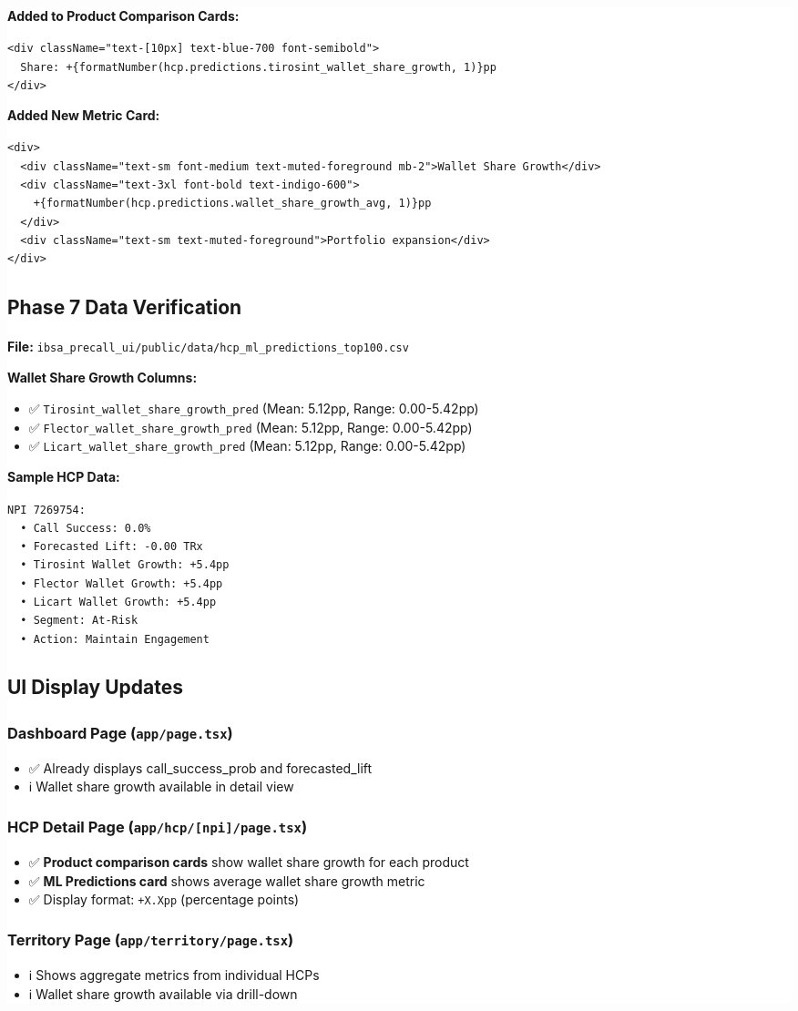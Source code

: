 **Added to Product Comparison Cards:**
```tsx
<div className="text-[10px] text-blue-700 font-semibold">
  Share: +{formatNumber(hcp.predictions.tirosint_wallet_share_growth, 1)}pp
</div>
```

**Added New Metric Card:**
```tsx
<div>
  <div className="text-sm font-medium text-muted-foreground mb-2">Wallet Share Growth</div>
  <div className="text-3xl font-bold text-indigo-600">
    +{formatNumber(hcp.predictions.wallet_share_growth_avg, 1)}pp
  </div>
  <div className="text-sm text-muted-foreground">Portfolio expansion</div>
</div>
```

## Phase 7 Data Verification

**File:** `ibsa_precall_ui/public/data/hcp_ml_predictions_top100.csv`

**Wallet Share Growth Columns:**
- ✅ `Tirosint_wallet_share_growth_pred` (Mean: 5.12pp, Range: 0.00-5.42pp)
- ✅ `Flector_wallet_share_growth_pred` (Mean: 5.12pp, Range: 0.00-5.42pp)
- ✅ `Licart_wallet_share_growth_pred` (Mean: 5.12pp, Range: 0.00-5.42pp)

**Sample HCP Data:**
```
NPI 7269754:
  • Call Success: 0.0%
  • Forecasted Lift: -0.00 TRx
  • Tirosint Wallet Growth: +5.4pp
  • Flector Wallet Growth: +5.4pp
  • Licart Wallet Growth: +5.4pp
  • Segment: At-Risk
  • Action: Maintain Engagement
```

## UI Display Updates

### Dashboard Page (`app/page.tsx`)
- ✅ Already displays call_success_prob and forecasted_lift
- ℹ️ Wallet share growth available in detail view

### HCP Detail Page (`app/hcp/[npi]/page.tsx`)
- ✅ **Product comparison cards** show wallet share growth for each product
- ✅ **ML Predictions card** shows average wallet share growth metric
- ✅ Display format: `+X.Xpp` (percentage points)

### Territory Page (`app/territory/page.tsx`)
- ℹ️ Shows aggregate metrics from individual HCPs
- ℹ️ Wallet share growth available via drill-down
